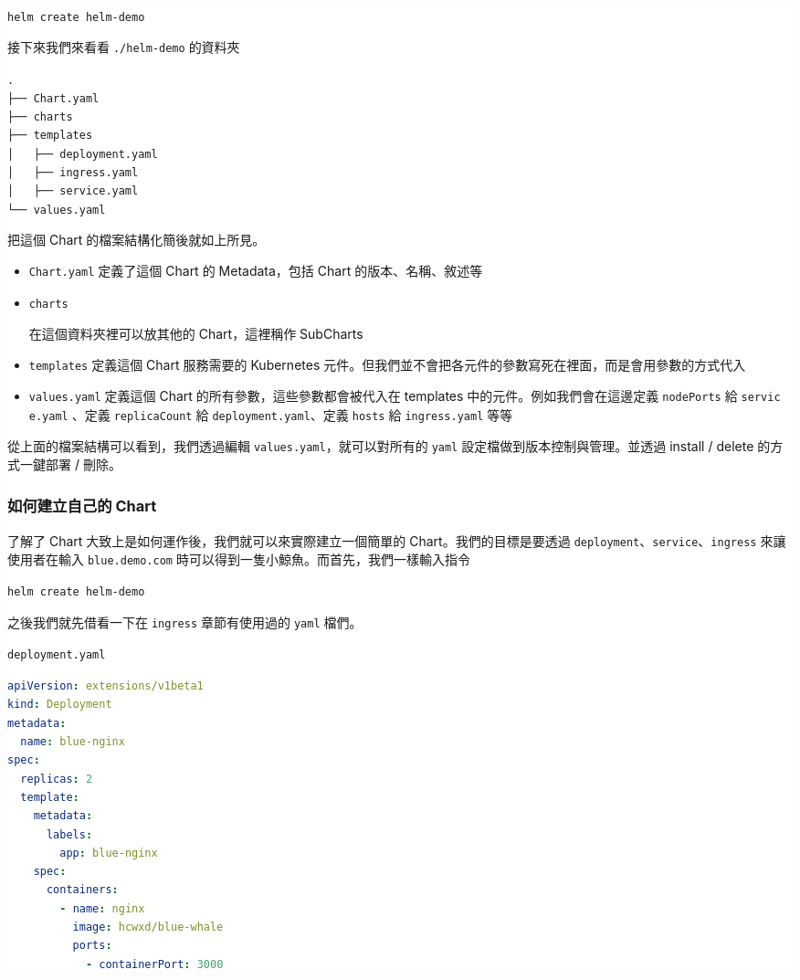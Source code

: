 ```
helm create helm-demo
```

接下來我們來看看 `./helm-demo` 的資料夾

```
.
├── Chart.yaml
├── charts
├── templates
│   ├── deployment.yaml
│   ├── ingress.yaml
│   ├── service.yaml
└── values.yaml
```

把這個 Chart 的檔案結構化簡後就如上所見。

- `Chart.yaml`
  定義了這個 Chart 的 Metadata，包括 Chart 的版本、名稱、敘述等

- `charts`

  在這個資料夾裡可以放其他的 Chart，這裡稱作 SubCharts

- `templates`
  定義這個 Chart 服務需要的 Kubernetes 元件。但我們並不會把各元件的參數寫死在裡面，而是會用參數的方式代入

- `values.yaml`
  定義這個 Chart 的所有參數，這些參數都會被代入在 templates 中的元件。例如我們會在這邊定義 `nodePorts` 給 `service.yaml` 、定義 `replicaCount` 給 `deployment.yaml`、定義 `hosts` 給 `ingress.yaml` 等等

從上面的檔案結構可以看到，我們透過編輯 `values.yaml`，就可以對所有的 `yaml` 設定檔做到版本控制與管理。並透過 install / delete 的方式一鍵部署 / 刪除。

### 如何建立自己的 Chart

了解了 Chart 大致上是如何運作後，我們就可以來實際建立一個簡單的 Chart。我們的目標是要透過 `deployment`、`service`、`ingress` 來讓使用者在輸入 `blue.demo.com` 時可以得到一隻小鯨魚。而首先，我們一樣輸入指令

```
helm create helm-demo
```

之後我們就先借看一下在 `ingress` 章節有使用過的 `yaml` 檔們。

`deployment.yaml`

```yaml
apiVersion: extensions/v1beta1
kind: Deployment
metadata:
  name: blue-nginx
spec:
  replicas: 2
  template:
    metadata:
      labels:
        app: blue-nginx
    spec:
      containers:
        - name: nginx
          image: hcwxd/blue-whale
          ports:
            - containerPort: 3000
```
